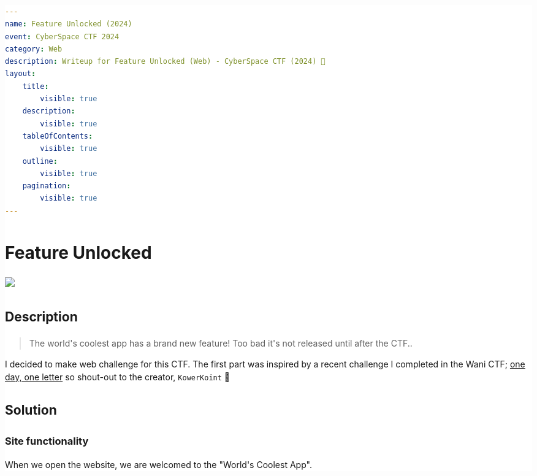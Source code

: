 ```yaml
---
name: Feature Unlocked (2024)
event: CyberSpace CTF 2024
category: Web
description: Writeup for Feature Unlocked (Web) - CyberSpace CTF (2024) 💜
layout:
    title:
        visible: true
    description:
        visible: true
    tableOfContents:
        visible: true
    outline:
        visible: true
    pagination:
        visible: true
---
```


# Feature Unlocked

[![](https://img.youtube.com/vi/6jvmbvsRLgQ/0.jpg)](https://www.youtube.com/watch?v=6jvmbvsRLgQ "Signature Verification Bypass and Command Injection - Feature Unlocked (CyberSpace CTF)")

## Description

> The world's coolest app has a brand new feature! Too bad it's not released until after the CTF..

I decided to make web challenge for this CTF. The first part was inspired by a recent challenge I completed in the Wani CTF; [one day, one letter](https://crypto-cat.gitbook.io/ctf-writeups/2024/wani/web/one_day_one_letter) so shout-out to the creator, `KowerKoint` 💜

## Solution

### Site functionality

When we open the website, we are welcomed to the "World's Coolest App".
